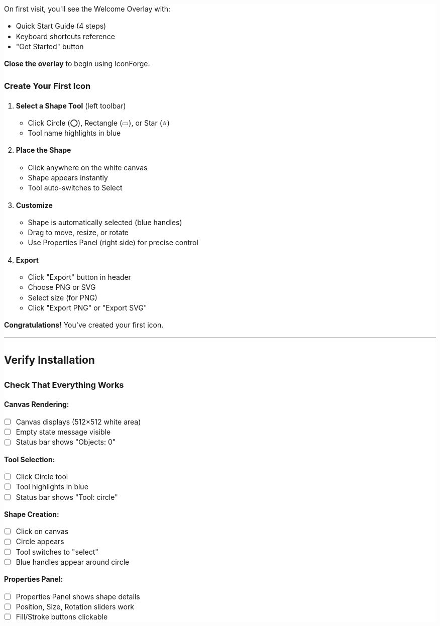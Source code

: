 On first visit, you'll see the Welcome Overlay with:
- Quick Start Guide (4 steps)
- Keyboard shortcuts reference
- "Get Started" button

**Close the overlay** to begin using IconForge.

### Create Your First Icon

1. **Select a Shape Tool** (left toolbar)
   - Click Circle (⭕), Rectangle (▭), or Star (⭐)
   - Tool name highlights in blue

2. **Place the Shape**
   - Click anywhere on the white canvas
   - Shape appears instantly
   - Tool auto-switches to Select

3. **Customize**
   - Shape is automatically selected (blue handles)
   - Drag to move, resize, or rotate
   - Use Properties Panel (right side) for precise control

4. **Export**
   - Click "Export" button in header
   - Choose PNG or SVG
   - Select size (for PNG)
   - Click "Export PNG" or "Export SVG"

**Congratulations!** You've created your first icon.

---

## Verify Installation

### Check That Everything Works

**Canvas Rendering:**
- [ ] Canvas displays (512×512 white area)
- [ ] Empty state message visible
- [ ] Status bar shows "Objects: 0"

**Tool Selection:**
- [ ] Click Circle tool
- [ ] Tool highlights in blue
- [ ] Status bar shows "Tool: circle"

**Shape Creation:**
- [ ] Click on canvas
- [ ] Circle appears
- [ ] Tool switches to "select"
- [ ] Blue handles appear around circle

**Properties Panel:**
- [ ] Properties Panel shows shape details
- [ ] Position, Size, Rotation sliders work
- [ ] Fill/Stroke buttons clickable
